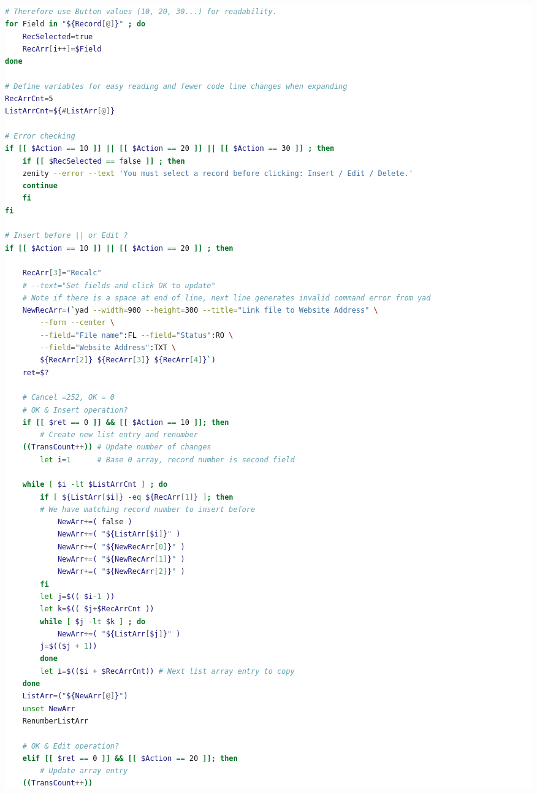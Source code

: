 ``` bash
# Therefore use Button values (10, 20, 30...) for readability.
for Field in "${Record[@]}" ; do
    RecSelected=true
    RecArr[i++]=$Field
done

# Define variables for easy reading and fewer code line changes when expanding
RecArrCnt=5
ListArrCnt=${#ListArr[@]}

# Error checking
if [[ $Action == 10 ]] || [[ $Action == 20 ]] || [[ $Action == 30 ]] ; then
    if [[ $RecSelected == false ]] ; then
	zenity --error --text 'You must select a record before clicking: Insert / Edit / Delete.'
   	continue
    fi
fi

# Insert before || or Edit ?
if [[ $Action == 10 ]] || [[ $Action == 20 ]] ; then

    RecArr[3]="Recalc"
    # --text="Set fields and click OK to update" 
    # Note if there is a space at end of line, next line generates invalid command error from yad
    NewRecArr=(`yad --width=900 --height=300 --title="Link file to Website Address" \
        --form --center \
        --field="File name":FL --field="Status":RO \
        --field="Website Address":TXT \
        ${RecArr[2]} ${RecArr[3]} ${RecArr[4]}`)
    ret=$?

    # Cancel =252, OK = 0
    # OK & Insert operation?
    if [[ $ret == 0 ]] && [[ $Action == 10 ]]; then
        # Create new list entry and renumber
	((TransCount++)) # Update number of changes
    	let i=1		 # Base 0 array, record number is second field

	while [ $i -lt $ListArrCnt ] ; do
	    if [ ${ListArr[$i]} -eq ${RecArr[1]} ]; then
		# We have matching record number to insert before
  	        NewArr+=( false )
  	        NewArr+=( "${ListArr[$i]}" )
  	        NewArr+=( "${NewRecArr[0]}" )
  	        NewArr+=( "${NewRecArr[1]}" )
  	        NewArr+=( "${NewRecArr[2]}" )
	    fi
	    let j=$(( $i-1 ))
	    let k=$(( $j+$RecArrCnt ))
	    while [ $j -lt $k ] ; do
  	        NewArr+=( "${ListArr[$j]}" )
		j=$(($j + 1))
	    done
 	    let i=$(($i + $RecArrCnt)) # Next list array entry to copy
	done
	ListArr=("${NewArr[@]}")
	unset NewArr
	RenumberListArr

    # OK & Edit operation?
    elif [[ $ret == 0 ]] && [[ $Action == 20 ]]; then
        # Update array entry
	((TransCount++))
```

  [1]: https://i.stack.imgur.com/NjuE6.png
  [2]: https://i.stack.imgur.com/COzPz.png
  [3]: https://i.stack.imgur.com/Cmyuj.png